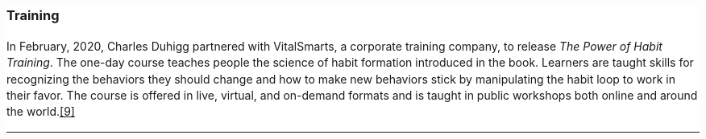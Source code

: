### Training

In February, 2020, Charles Duhigg partnered with VitalSmarts, a corporate training company, to release _The Power of Habit Training_. The one-day course teaches people the science of habit formation introduced in the book. Learners are taught skills for recognizing the behaviors they should change and how to make new behaviors stick by manipulating the habit loop to work in their favor. The course is offered in live, virtual, and on-demand formats and is taught in public workshops both online and around the world.[[9]](https://en.wikipedia.org/wiki/The_Power_of_Habit#cite_note-9)

___
